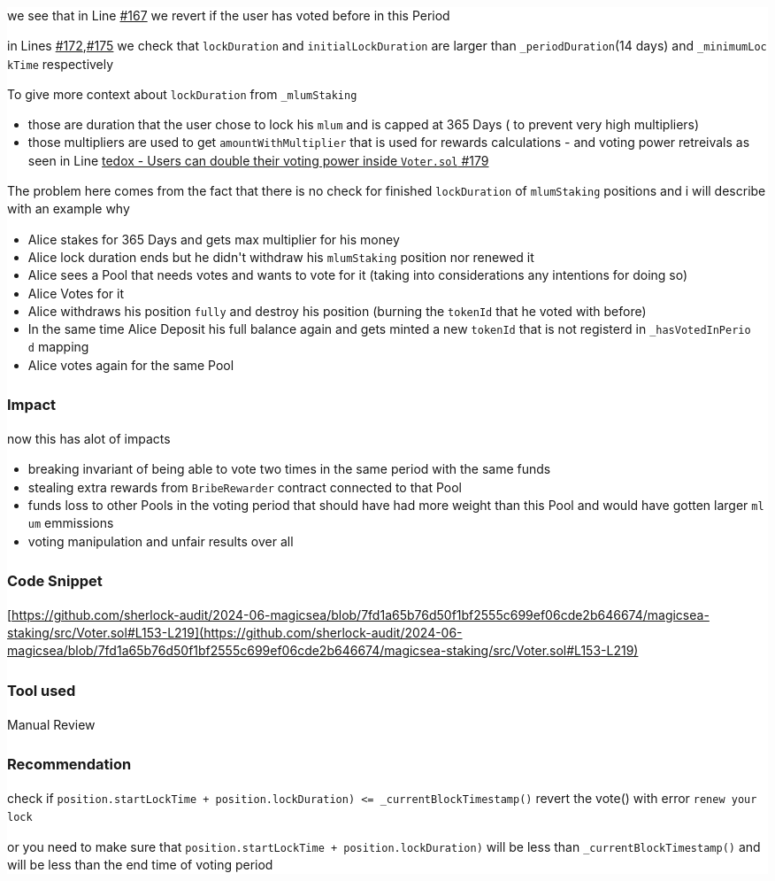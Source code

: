 we see that in Line [#167](https://github.com/sherlock-audit/2024-06-magicsea-judging/issues/167) we revert if the user has voted before in this Period

in Lines [#172](https://github.com/sherlock-audit/2024-06-magicsea-judging/issues/172),[#175](https://github.com/sherlock-audit/2024-06-magicsea-judging/issues/175) we check that `lockDuration` and `initialLockDuration` are larger than `_periodDuration`(14 days) and `_minimumLockTime` respectively

To give more context about `lockDuration` from `_mlumStaking`

- those are duration that the user chose to lock his `mlum` and is capped at 365 Days ( to prevent very high multipliers)
- those multipliers are used to get `amountWithMultiplier` that is used for rewards calculations - and voting power retreivals as seen in Line [tedox - Users can double their voting power inside `Voter.sol` #179](https://github.com/sherlock-audit/2024-06-magicsea-judging/issues/179)

The problem here comes from the fact that there is no check for finished `lockDuration` of `mlumStaking` positions and i will describe with an example why

- Alice stakes for 365 Days and gets max multiplier for his money
- Alice lock duration ends but he didn't withdraw his `mlumStaking` position nor renewed it
- Alice sees a Pool that needs votes and wants to vote for it (taking into considerations any intentions for doing so)
- Alice Votes for it
- Alice withdraws his position `fully` and destroy his position (burning the `tokenId` that he voted with before)
- In the same time Alice Deposit his full balance again and gets minted a new `tokenId` that is not registerd in `_hasVotedInPeriod` mapping
- Alice votes again for the same Pool

### Impact

now this has alot of impacts

- breaking invariant of being able to vote two times in the same period with the same funds
- stealing extra rewards from `BribeRewarder` contract connected to that Pool
- funds loss to other Pools in the voting period that should have had more weight than this Pool and would have gotten larger `mlum` emmissions
- voting manipulation and unfair results over all

### Code Snippet

[https://github.com/sherlock-audit/2024-06-magicsea/blob/7fd1a65b76d50f1bf2555c699ef06cde2b646674/magicsea-staking/src/Voter.sol#L153-L219](https://github.com/sherlock-audit/2024-06-magicsea/blob/7fd1a65b76d50f1bf2555c699ef06cde2b646674/magicsea-staking/src/Voter.sol#L153-L219)

### Tool used

Manual Review

### Recommendation

check if `position.startLockTime + position.lockDuration) <= _currentBlockTimestamp()` revert the vote() with error `renew your lock`

or you need to make sure that `position.startLockTime + position.lockDuration)` will be less than `_currentBlockTimestamp()` and will be less than the end time of voting period
